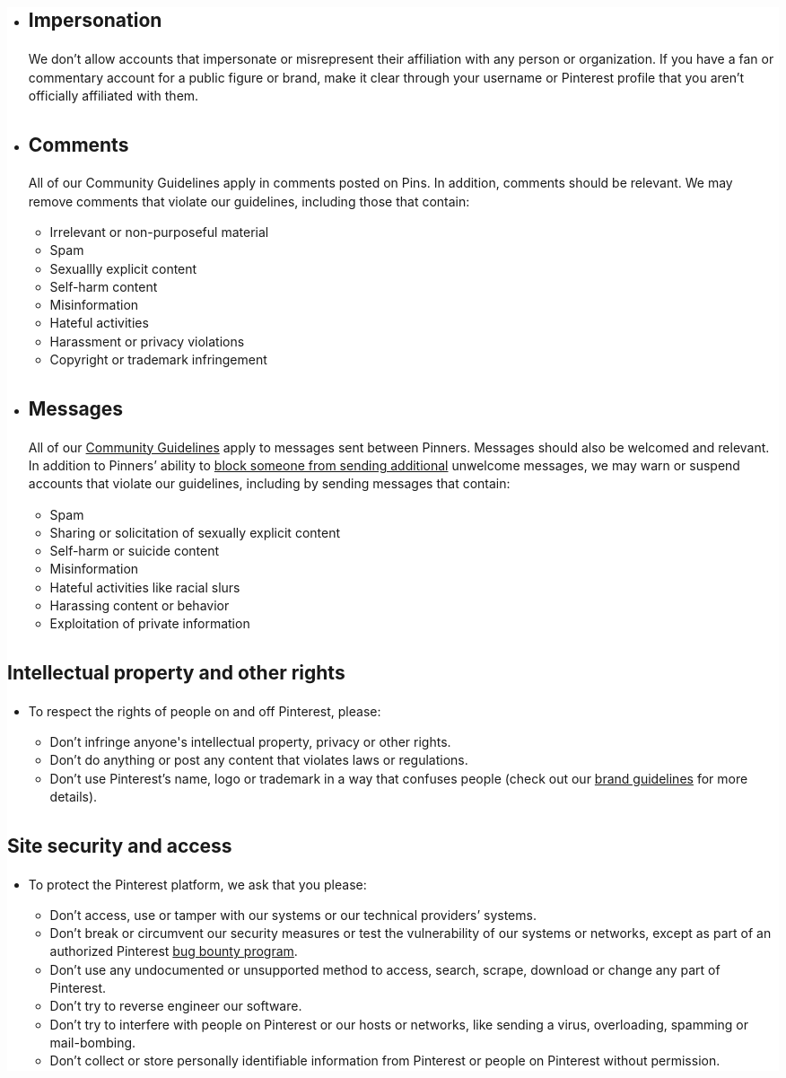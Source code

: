 * Impersonation
    -------------
    
    We don’t allow accounts that impersonate or misrepresent their affiliation with any person or organization. If you have a fan or commentary account for a public figure or brand, make it clear through your username or Pinterest profile that you aren’t officially affiliated with them.
    
* Comments
    --------
    
    All of our Community Guidelines apply in comments posted on Pins. In addition, comments should be relevant. We may remove comments that violate our guidelines, including those that contain:
    
    * Irrelevant or non-purposeful material
    * Spam
    * Sexuallly explicit content
    * Self-harm content
    * Misinformation
    * Hateful activities
    * Harassment or privacy violations
    * Copyright or trademark infringement
    
* Messages
    --------
    
    All of our [Community Guidelines](https://policy.pinterest.com/messages-comments-tries) apply to messages sent between Pinners. Messages should also be welcomed and relevant. In addition to Pinners’ ability to [block someone from sending additional](https://help.pinterest.com/article/block-or-unblock-someone) unwelcome messages, we may warn or suspend accounts that violate our guidelines, including by sending messages that contain:
    
    * Spam
    * Sharing or solicitation of sexually explicit content
    * Self-harm or suicide content
    * Misinformation
    * Hateful activities like racial slurs
    * Harassing content or behavior
    * Exploitation of private information
    

Intellectual property and other rights
--------------------------------------

* To respect the rights of people on and off Pinterest, please:
    
    * Don’t infringe anyone's intellectual property, privacy or other rights.
    * Don’t do anything or post any content that violates laws or regulations.
    * Don’t use Pinterest’s name, logo or trademark in a way that confuses people (check out our [brand guidelines](https://business.pinterest.com/brand-guidelines) for more details).
    

Site security and access
------------------------

* To protect the Pinterest platform, we ask that you please:
    
    * Don’t access, use or tamper with our systems or our technical providers’ systems.
    * Don’t break or circumvent our security measures or test the vulnerability of our systems or networks, except as part of an authorized Pinterest [bug bounty program](https://policy.pinterest.com/responsible-disclosure-statement).
    * Don’t use any undocumented or unsupported method to access, search, scrape, download or change any part of Pinterest.
    * Don’t try to reverse engineer our software.
    * Don’t try to interfere with people on Pinterest or our hosts or networks, like sending a virus, overloading, spamming or mail-bombing.
    * Don’t collect or store personally identifiable information from Pinterest or people on Pinterest without permission.
        